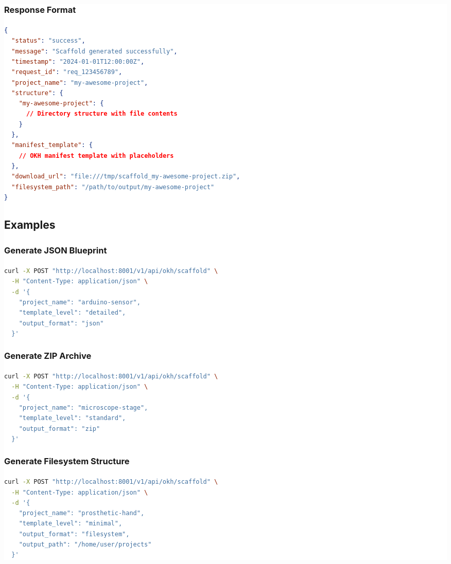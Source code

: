 ### Response Format

```json
{
  "status": "success",
  "message": "Scaffold generated successfully",
  "timestamp": "2024-01-01T12:00:00Z",
  "request_id": "req_123456789",
  "project_name": "my-awesome-project",
  "structure": {
    "my-awesome-project": {
      // Directory structure with file contents
    }
  },
  "manifest_template": {
    // OKH manifest template with placeholders
  },
  "download_url": "file:///tmp/scaffold_my-awesome-project.zip",
  "filesystem_path": "/path/to/output/my-awesome-project"
}
```

## Examples

### Generate JSON Blueprint

```bash
curl -X POST "http://localhost:8001/v1/api/okh/scaffold" \
  -H "Content-Type: application/json" \
  -d '{
    "project_name": "arduino-sensor",
    "template_level": "detailed",
    "output_format": "json"
  }'
```

### Generate ZIP Archive

```bash
curl -X POST "http://localhost:8001/v1/api/okh/scaffold" \
  -H "Content-Type: application/json" \
  -d '{
    "project_name": "microscope-stage",
    "template_level": "standard",
    "output_format": "zip"
  }'
```

### Generate Filesystem Structure

```bash
curl -X POST "http://localhost:8001/v1/api/okh/scaffold" \
  -H "Content-Type: application/json" \
  -d '{
    "project_name": "prosthetic-hand",
    "template_level": "minimal",
    "output_format": "filesystem",
    "output_path": "/home/user/projects"
  }'
```

